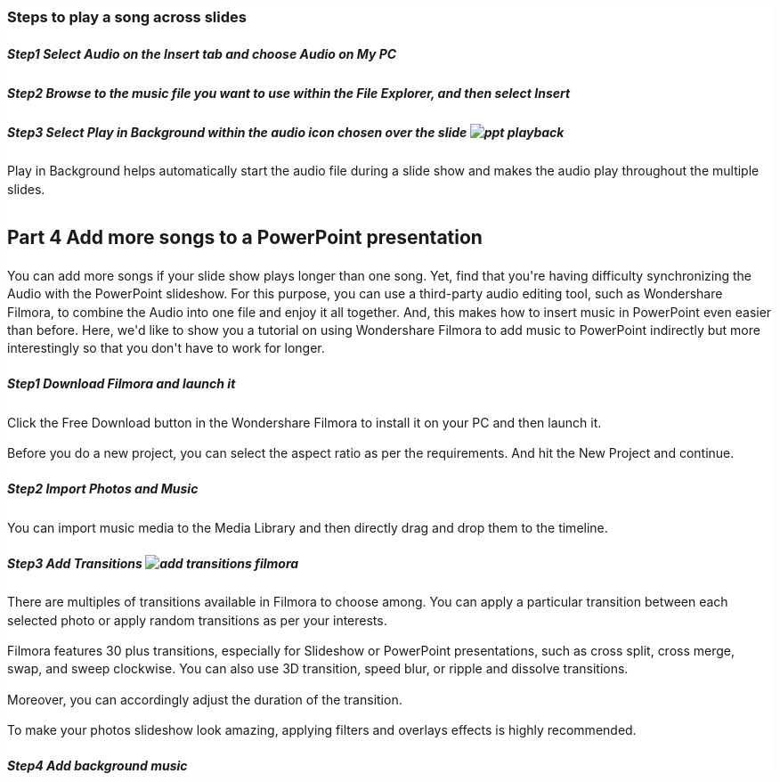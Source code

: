 ### Steps to play a song across slides

##### Step1 Select Audio on the Insert tab and choose Audio on My PC

##### Step2 Browse to the music file you want to use within the File Explorer, and then select Insert

##### Step3 Select Play in Background within the audio icon chosen over the slide ![ppt playback](https://images.wondershare.com/filmora/article-images/2022/02/ppt-playback.jpg)

Play in Background helps automatically start the audio file during a slide show and makes the audio play throughout the multiple slides.

## Part 4 Add more songs to a PowerPoint presentation

You can add more songs if your slide show plays longer than one song. Yet, find that you're having difficulty synchronizing the Audio with the PowerPoint slideshow. For this purpose, you can use a third-party audio editing tool, such as Wondershare Filmora, to combine the Audio into one file and enjoy it all together. And, this makes how to insert music in PowerPoint even easier than before. Here, we'd like to show you a tutorial on using Wondershare Filmora to add music to PowerPoint indirectly but more interestingly so that you don't have to work for longer.

##### Step1 Download Filmora and launch it

Click the Free Download button in the Wondershare Filmora to install it on your PC and then launch it.

Before you do a new project, you can select the aspect ratio as per the requirements. And hit the New Project and continue.

##### Step2 Import Photos and Music

You can import music media to the Media Library and then directly drag and drop them to the timeline.

##### Step3 Add Transitions ![add transitions filmora](https://images.wondershare.com/filmora/article-images/filmora9-slideshow-transitions.jpg)

There are multiples of transitions available in Filmora to choose among. You can apply a particular transition between each selected photo or apply random transitions as per your interests.

Filmora features 30 plus transitions, especially for Slideshow or PowerPoint presentations, such as cross split, cross merge, swap, and sweep clockwise. You can also use 3D transition, speed blur, or ripple and dissolve transitions.

Moreover, you can accordingly adjust the duration of the transition.

To make your photos slideshow look amazing, applying filters and overlays effects is highly recommended.

##### Step4 Add background music
